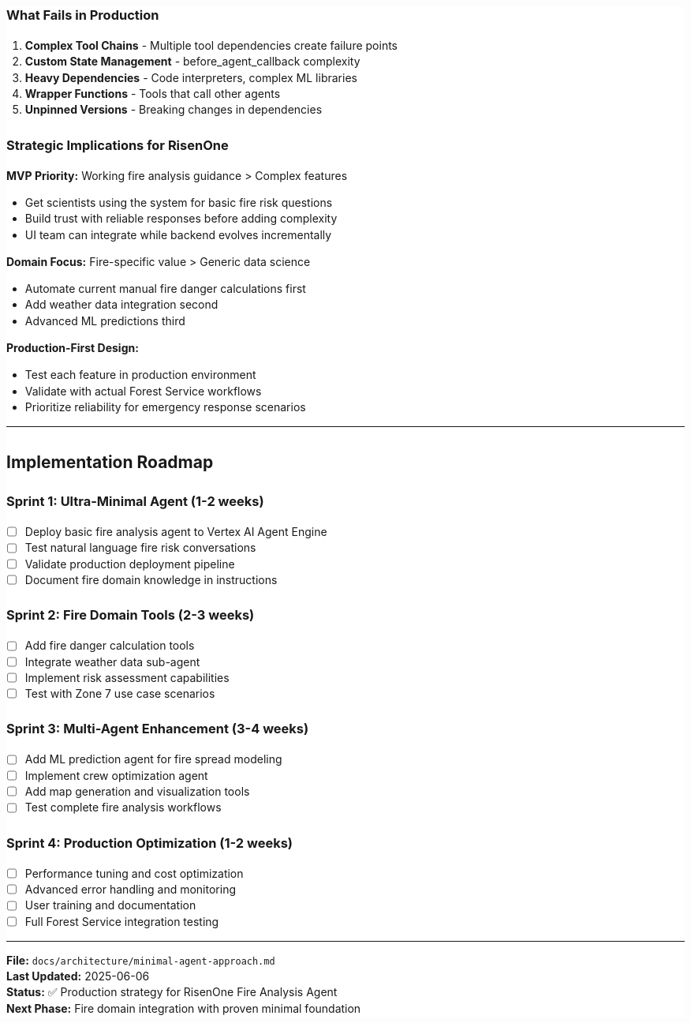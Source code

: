 ### What Fails in Production
1. **Complex Tool Chains** - Multiple tool dependencies create failure points
2. **Custom State Management** - before_agent_callback complexity
3. **Heavy Dependencies** - Code interpreters, complex ML libraries
4. **Wrapper Functions** - Tools that call other agents
5. **Unpinned Versions** - Breaking changes in dependencies

### Strategic Implications for RisenOne

**MVP Priority:** Working fire analysis guidance > Complex features
- Get scientists using the system for basic fire risk questions
- Build trust with reliable responses before adding complexity
- UI team can integrate while backend evolves incrementally

**Domain Focus:** Fire-specific value > Generic data science
- Automate current manual fire danger calculations first
- Add weather data integration second  
- Advanced ML predictions third

**Production-First Design:**
- Test each feature in production environment
- Validate with actual Forest Service workflows
- Prioritize reliability for emergency response scenarios

---

## Implementation Roadmap

### Sprint 1: Ultra-Minimal Agent (1-2 weeks)
- [ ] Deploy basic fire analysis agent to Vertex AI Agent Engine
- [ ] Test natural language fire risk conversations
- [ ] Validate production deployment pipeline
- [ ] Document fire domain knowledge in instructions

### Sprint 2: Fire Domain Tools (2-3 weeks)  
- [ ] Add fire danger calculation tools
- [ ] Integrate weather data sub-agent
- [ ] Implement risk assessment capabilities
- [ ] Test with Zone 7 use case scenarios

### Sprint 3: Multi-Agent Enhancement (3-4 weeks)
- [ ] Add ML prediction agent for fire spread modeling
- [ ] Implement crew optimization agent
- [ ] Add map generation and visualization tools
- [ ] Test complete fire analysis workflows

### Sprint 4: Production Optimization (1-2 weeks)
- [ ] Performance tuning and cost optimization
- [ ] Advanced error handling and monitoring
- [ ] User training and documentation
- [ ] Full Forest Service integration testing

---

**File:** `docs/architecture/minimal-agent-approach.md`  
**Last Updated:** 2025-06-06  
**Status:** ✅ Production strategy for RisenOne Fire Analysis Agent  
**Next Phase:** Fire domain integration with proven minimal foundation